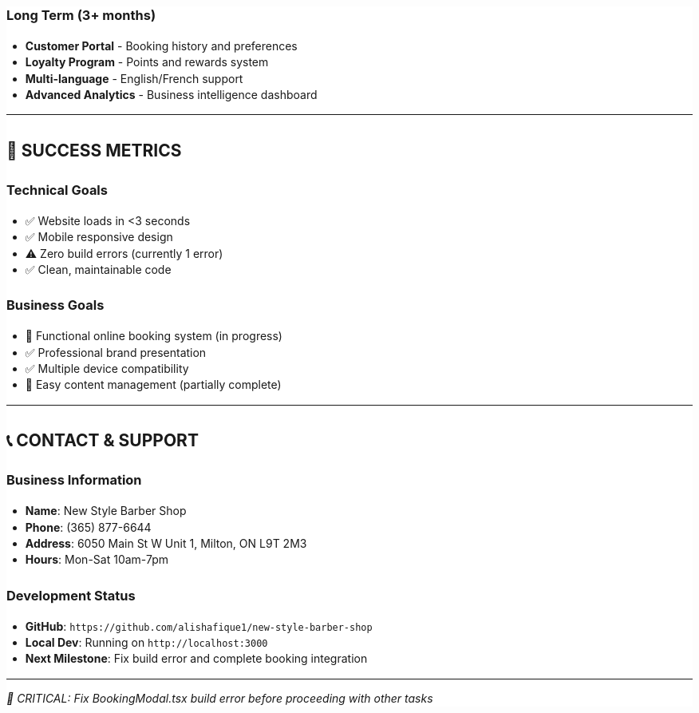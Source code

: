 ### **Long Term (3+ months)**
- **Customer Portal** - Booking history and preferences
- **Loyalty Program** - Points and rewards system
- **Multi-language** - English/French support
- **Advanced Analytics** - Business intelligence dashboard

---

## 🎯 SUCCESS METRICS

### **Technical Goals**
- ✅ Website loads in <3 seconds
- ✅ Mobile responsive design
- ⚠️ Zero build errors (currently 1 error)
- ✅ Clean, maintainable code

### **Business Goals**
- 🔄 Functional online booking system (in progress)
- ✅ Professional brand presentation
- ✅ Multiple device compatibility
- 🔄 Easy content management (partially complete)

---

## 📞 CONTACT & SUPPORT

### **Business Information**
- **Name**: New Style Barber Shop
- **Phone**: (365) 877-6644
- **Address**: 6050 Main St W Unit 1, Milton, ON L9T 2M3
- **Hours**: Mon-Sat 10am-7pm

### **Development Status**
- **GitHub**: `https://github.com/alishafique1/new-style-barber-shop`
- **Local Dev**: Running on `http://localhost:3000`
- **Next Milestone**: Fix build error and complete booking integration

---

*🚨 CRITICAL: Fix BookingModal.tsx build error before proceeding with other tasks*
